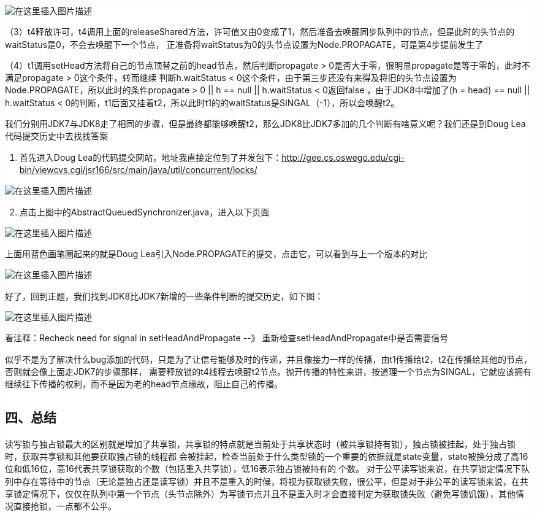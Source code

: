 ![在这里插入图片描述](https://i-blog.csdnimg.cn/blog_migrate/d7afb731e38e5ed7d0ece1812212275f.png)

（3）t4释放许可，t4调用上面的releaseShared方法，许可值又由0变成了1，然后准备去唤醒同步队列中的节点，但是此时的头节点的waitStatus是0，不会去唤醒下一个节点，
正准备将waitStatus为0的头节点设置为Node.PROPAGATE，可是第4步提前发生了

（4）t1调用setHead方法将自己的节点顶替之前的head节点，然后判断propagate > 0是否大于零，很明显propagate是等于零的，此时不满足propagate > 0这个条件，转而继续
判断h.waitStatus < 0这个条件，由于第三步还没有来得及将旧的头节点设置为Node.PROPAGATE，所以此时的条件propagate > 0 || h == null || h.waitStatus < 0返回false
，由于JDK8中增加了(h = head) == null || h.waitStatus < 0的判断，t1后面又挂着t2，所以此时t1的的waitStatus是SINGAL（-1），所以会唤醒t2。

我们分别用JDK7与JDK8走了相同的步骤，但是最终都能够唤醒t2，那么JDK8比JDK7多加的几个判断有啥意义呢？我们还是到Doug Lea代码提交历史中去找找答案
1. 首先进入Doug Lea的代码提交网站，地址我直接定位到了并发包下：http://gee.cs.oswego.edu/cgi-bin/viewcvs.cgi/jsr166/src/main/java/util/concurrent/locks/

![在这里插入图片描述](https://i-blog.csdnimg.cn/blog_migrate/3f41cf6f392ed662b3726988afbaebd0.png)

2. 点击上图中的AbstractQueuedSynchronizer.java，进入以下页面

![在这里插入图片描述](https://i-blog.csdnimg.cn/blog_migrate/6378dc2730a75c8e10339b35c66c5b66.png)

上面用蓝色画笔圈起来的就是Doug Lea引入Node.PROPAGATE的提交，点击它，可以看到与上一个版本的对比

![在这里插入图片描述](https://i-blog.csdnimg.cn/blog_migrate/75f19b90754d7a6f1b88cbcfca02a03b.png)

好了，回到正题，我们找到JDK8比JDK7新增的一些条件判断的提交历史，如下图：

![在这里插入图片描述](https://i-blog.csdnimg.cn/blog_migrate/8b900e4f1fe78968ff8ba8d0a2513037.png)

看注释：Recheck need for signal in setHeadAndPropagate --》 重新检查setHeadAndPropagate中是否需要信号

似乎不是为了解决什么bug添加的代码，只是为了让信号能够及时的传递，并且像接力一样的传播，由t1传播给t2，t2在传播给其他的节点，否则就会像上面走JDK7的步骤那样，
需要释放锁的t4线程去唤醒t2节点。抛开传播的特性来讲，按道理一个节点为SINGAL，它就应该拥有继续往下传播的权利，而不是因为老的head节点缘故，阻止自己的传播。

## 四、总结

读写锁与独占锁最大的区别就是增加了共享锁，共享锁的特点就是当前处于共享状态时（被共享锁持有锁），独占锁被挂起，处于独占锁时，获取共享锁和其他要获取独占锁的线程都
会被挂起，检查当前处于什么类型锁的一个重要的依据就是state变量，state被换分成了高16位和低16位，高16代表共享锁获取的个数（包括重入共享锁），低16表示独占锁被持有的
个数。
对于公平读写锁来说，在共享锁定情况下队列中存在等待中的节点（无论是独占还是读写锁）并且不是重入的时候，将视为获取锁失败，很公平，但是对于非公平的读写锁来说，在共
享锁定情况下，仅仅在队列中第一个节点（头节点除外）为写锁节点并且不是重入时才会直接判定为获取锁失败（避免写锁饥饿），其他情况直接抢锁，一点都不公平。